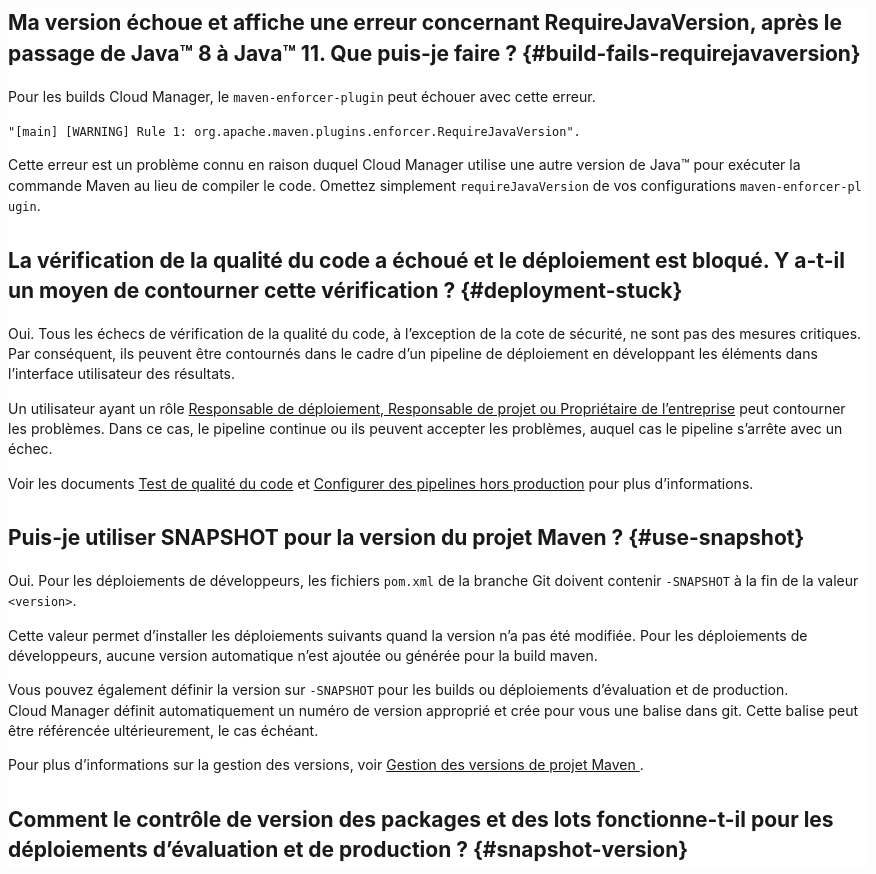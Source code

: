 ## Ma version échoue et affiche une erreur concernant RequireJavaVersion, après le passage de Java™ 8 à Java™ 11. Que puis-je faire ? {#build-fails-requirejavaversion}

Pour les builds Cloud Manager, le `maven-enforcer-plugin` peut échouer avec cette erreur.

```text
"[main] [WARNING] Rule 1: org.apache.maven.plugins.enforcer.RequireJavaVersion".
```

Cette erreur est un problème connu en raison duquel Cloud Manager utilise une autre version de Java™ pour exécuter la commande Maven au lieu de compiler le code. Omettez simplement `requireJavaVersion` de vos configurations `maven-enforcer-plugin`.

## La vérification de la qualité du code a échoué et le déploiement est bloqué. Y a-t-il un moyen de contourner cette vérification ? {#deployment-stuck}

Oui. Tous les échecs de vérification de la qualité du code, à l’exception de la cote de sécurité, ne sont pas des mesures critiques. Par conséquent, ils peuvent être contournés dans le cadre d’un pipeline de déploiement en développant les éléments dans l’interface utilisateur des résultats.

Un utilisateur ayant un rôle [Responsable de déploiement, Responsable de projet ou Propriétaire de l’entreprise](/help/onboarding/aem-cs-team-product-profiles.md#cloud-manager-product-profiles) peut contourner les problèmes. Dans ce cas, le pipeline continue ou ils peuvent accepter les problèmes, auquel cas le pipeline s’arrête avec un échec.

Voir les documents [Test de qualité du code](/help/implementing/cloud-manager/code-quality-testing.md#three-tiered-gate) et [Configurer des pipelines hors production](/help/implementing/cloud-manager/configuring-pipelines/configuring-non-production-pipelines.md#non-production-pipelines) pour plus d’informations.

## Puis-je utiliser SNAPSHOT pour la version du projet Maven ? {#use-snapshot}

Oui. Pour les déploiements de développeurs, les fichiers `pom.xml` de la branche Git doivent contenir `-SNAPSHOT` à la fin de la valeur `<version>`.

Cette valeur permet d’installer les déploiements suivants quand la version n’a pas été modifiée. Pour les déploiements de développeurs, aucune version automatique n’est ajoutée ou générée pour la build maven.

Vous pouvez également définir la version sur `-SNAPSHOT` pour les builds ou déploiements d’évaluation et de production. Cloud Manager définit automatiquement un numéro de version approprié et crée pour vous une balise dans git. Cette balise peut être référencée ultérieurement, le cas échéant.

Pour plus d’informations sur la gestion des versions, voir [ Gestion des versions de projet Maven ](/help/implementing/cloud-manager/managing-code/project-version-handling.md).

## Comment le contrôle de version des packages et des lots fonctionne-t-il pour les déploiements d’évaluation et de production ? {#snapshot-version}
